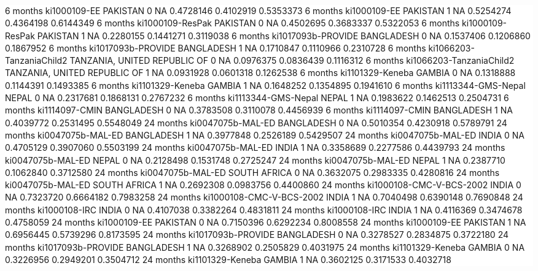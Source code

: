 6 months    ki1000109-EE               PAKISTAN                       0                    NA                0.4728146   0.4102919   0.5353373
6 months    ki1000109-EE               PAKISTAN                       1                    NA                0.5254274   0.4364198   0.6144349
6 months    ki1000109-ResPak           PAKISTAN                       0                    NA                0.4502695   0.3683337   0.5322053
6 months    ki1000109-ResPak           PAKISTAN                       1                    NA                0.2280155   0.1441271   0.3119038
6 months    ki1017093b-PROVIDE         BANGLADESH                     0                    NA                0.1537406   0.1206860   0.1867952
6 months    ki1017093b-PROVIDE         BANGLADESH                     1                    NA                0.1710847   0.1110966   0.2310728
6 months    ki1066203-TanzaniaChild2   TANZANIA, UNITED REPUBLIC OF   0                    NA                0.0976375   0.0836439   0.1116312
6 months    ki1066203-TanzaniaChild2   TANZANIA, UNITED REPUBLIC OF   1                    NA                0.0931928   0.0601318   0.1262538
6 months    ki1101329-Keneba           GAMBIA                         0                    NA                0.1318888   0.1144391   0.1493385
6 months    ki1101329-Keneba           GAMBIA                         1                    NA                0.1648252   0.1354895   0.1941610
6 months    ki1113344-GMS-Nepal        NEPAL                          0                    NA                0.2317681   0.1868131   0.2767232
6 months    ki1113344-GMS-Nepal        NEPAL                          1                    NA                0.1983622   0.1462513   0.2504731
6 months    ki1114097-CMIN             BANGLADESH                     0                    NA                0.3783508   0.3110078   0.4456939
6 months    ki1114097-CMIN             BANGLADESH                     1                    NA                0.4039772   0.2531495   0.5548049
24 months   ki0047075b-MAL-ED          BANGLADESH                     0                    NA                0.5010354   0.4230918   0.5789791
24 months   ki0047075b-MAL-ED          BANGLADESH                     1                    NA                0.3977848   0.2526189   0.5429507
24 months   ki0047075b-MAL-ED          INDIA                          0                    NA                0.4705129   0.3907060   0.5503199
24 months   ki0047075b-MAL-ED          INDIA                          1                    NA                0.3358689   0.2277586   0.4439793
24 months   ki0047075b-MAL-ED          NEPAL                          0                    NA                0.2128498   0.1531748   0.2725247
24 months   ki0047075b-MAL-ED          NEPAL                          1                    NA                0.2387710   0.1062840   0.3712580
24 months   ki0047075b-MAL-ED          SOUTH AFRICA                   0                    NA                0.3632075   0.2983335   0.4280816
24 months   ki0047075b-MAL-ED          SOUTH AFRICA                   1                    NA                0.2692308   0.0983756   0.4400860
24 months   ki1000108-CMC-V-BCS-2002   INDIA                          0                    NA                0.7323720   0.6664182   0.7983258
24 months   ki1000108-CMC-V-BCS-2002   INDIA                          1                    NA                0.7040498   0.6390148   0.7690848
24 months   ki1000108-IRC              INDIA                          0                    NA                0.4107038   0.3382264   0.4831811
24 months   ki1000108-IRC              INDIA                          1                    NA                0.4116369   0.3474678   0.4758059
24 months   ki1000109-EE               PAKISTAN                       0                    NA                0.7150396   0.6292234   0.8008558
24 months   ki1000109-EE               PAKISTAN                       1                    NA                0.6956445   0.5739296   0.8173595
24 months   ki1017093b-PROVIDE         BANGLADESH                     0                    NA                0.3278527   0.2834875   0.3722180
24 months   ki1017093b-PROVIDE         BANGLADESH                     1                    NA                0.3268902   0.2505829   0.4031975
24 months   ki1101329-Keneba           GAMBIA                         0                    NA                0.3226956   0.2949201   0.3504712
24 months   ki1101329-Keneba           GAMBIA                         1                    NA                0.3602125   0.3171533   0.4032718